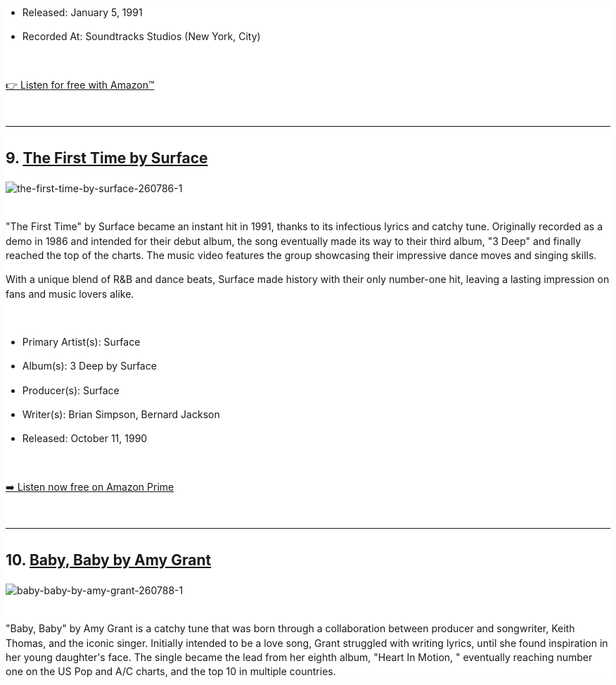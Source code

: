 - Released: January 5, 1991

- Recorded At: Soundtracks Studios (New York, City)

<br>

[👉 Listen for free with Amazon™](https://serp.ly/amazonprime)

<br>

<hr>

## 9. [The First Time by Surface](https://serp.ly/amazon/The+First+Time+by%C2%A0Surface?i=digital-music)

<div class="image"><img alt="the-first-time-by-surface-260786-1" height="540" src="https://imagedelivery.net/XRNHhJkVKCwA1q8dBxfEtw/the-first-time-by-surface-260786-1/h=540,fit=pad,background=black"/></div>

<br>

"The First Time" by Surface became an instant hit in 1991, thanks to its infectious lyrics and catchy tune. Originally recorded as a demo in 1986 and intended for their debut album, the song eventually made its way to their third album, "3 Deep" and finally reached the top of the charts. The music video features the group showcasing their impressive dance moves and singing skills.

With a unique blend of R&B and dance beats, Surface made history with their only number-one hit, leaving a lasting impression on fans and music lovers alike.

<br>

- Primary Artist(s): Surface

- Album(s): 3 Deep by Surface

- Producer(s): Surface

- Writer(s): Brian Simpson, Bernard Jackson

- Released: October 11, 1990

<br>

[➡️ Listen now free on Amazon Prime](https://serp.ly/amazonprime)

<br>

<hr>

## 10. [Baby, Baby by Amy Grant](https://serp.ly/amazon/Baby%2C+Baby+by%C2%A0Amy%C2%A0Grant?i=digital-music)

<div class="image"><img alt="baby-baby-by-amy-grant-260788-1" height="540" src="https://imagedelivery.net/XRNHhJkVKCwA1q8dBxfEtw/baby-baby-by-amy-grant-260788-1/h=540,fit=pad,background=black"/></div>

<br>

"Baby, Baby" by Amy Grant is a catchy tune that was born through a collaboration between producer and songwriter, Keith Thomas, and the iconic singer. Initially intended to be a love song, Grant struggled with writing lyrics, until she found inspiration in her young daughter's face. The single became the lead from her eighth album, "Heart In Motion, " eventually reaching number one on the US Pop and A/C charts, and the top 10 in multiple countries.
